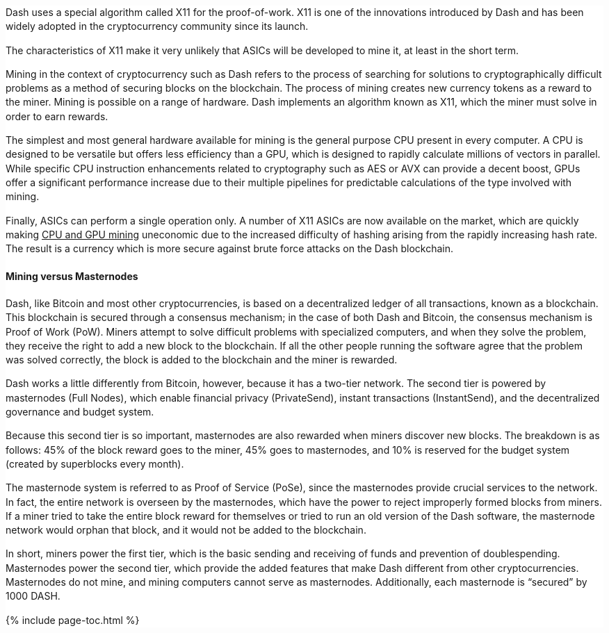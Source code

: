 <p>Dash uses a special algorithm called X11 for the proof-of-work. X11 is one of the innovations introduced by Dash and has been widely adopted in the cryptocurrency community since its launch.</p>

<p>The characteristics of X11 make it very unlikely that ASICs will be developed to mine it, at least in the short term.</p>

<p>Mining in the context of cryptocurrency such as Dash refers to the process of searching for solutions to cryptographically difficult problems as a method of securing blocks on the blockchain. The process of mining creates new currency tokens as a reward to the miner. Mining is possible on a range of hardware. Dash implements an algorithm known as X11, which the miner must solve in order to earn rewards.</p>

<p>The simplest and most general hardware available for mining is the general purpose CPU present in every computer. A CPU is designed to be versatile but offers less efficiency than a GPU, which is designed to rapidly calculate millions of vectors in parallel. While specific CPU instruction enhancements related to cryptography such as AES or AVX can provide a decent boost, GPUs offer a significant performance increase due to their multiple pipelines for predictable calculations of the type involved with mining. </p>

<p>Finally, ASICs can perform a single operation only. A number of X11 ASICs are now available on the market, which are quickly making <a href="/all-about-cryptocoin-mining/">CPU and GPU mining</a> uneconomic due to the increased difficulty of hashing arising from the rapidly increasing hash rate. The result is a currency which is more secure against brute force attacks on the Dash blockchain.</p>

<h4>Mining versus Masternodes</h4>

<p>Dash, like Bitcoin and most other cryptocurrencies, is based on a decentralized ledger of all transactions, known as a blockchain. This blockchain is secured through a consensus mechanism; in the case of both Dash and Bitcoin, the consensus mechanism is Proof of Work (PoW). Miners attempt to solve difficult problems with specialized computers, and when they solve the problem, they receive the right to add a new block to the blockchain. If all the other people running the software agree that the problem was solved correctly, the block is added to the blockchain and the miner is rewarded.</p>

<p>Dash works a little differently from Bitcoin, however, because it has a two-tier network. The second tier is powered by masternodes (Full Nodes), which enable financial privacy (PrivateSend), instant transactions (InstantSend), and the decentralized governance and budget system. </p>

<p>Because this second tier is so important, masternodes are also rewarded when miners discover new blocks. The breakdown is as follows: 45% of the block reward goes to the miner, 45% goes to masternodes, and 10% is reserved for the budget system (created by superblocks every month).</p>

<p>The masternode system is referred to as Proof of Service (PoSe), since the masternodes provide crucial services to the network. In fact, the entire network is overseen by the masternodes, which have the power to reject improperly formed blocks from miners. If a miner tried to take the entire block reward for themselves or tried to run an old version of the Dash software, the masternode network would orphan that block, and it would not be added to the blockchain.</p>

<p>In short, miners power the first tier, which is the basic sending and receiving of funds and prevention of doublespending. Masternodes power the second tier, which provide the added features that make Dash different from other cryptocurrencies. Masternodes do not mine, and mining computers cannot serve as masternodes. Additionally, each masternode is “secured” by 1000 DASH. </p>

{% include page-toc.html %}
